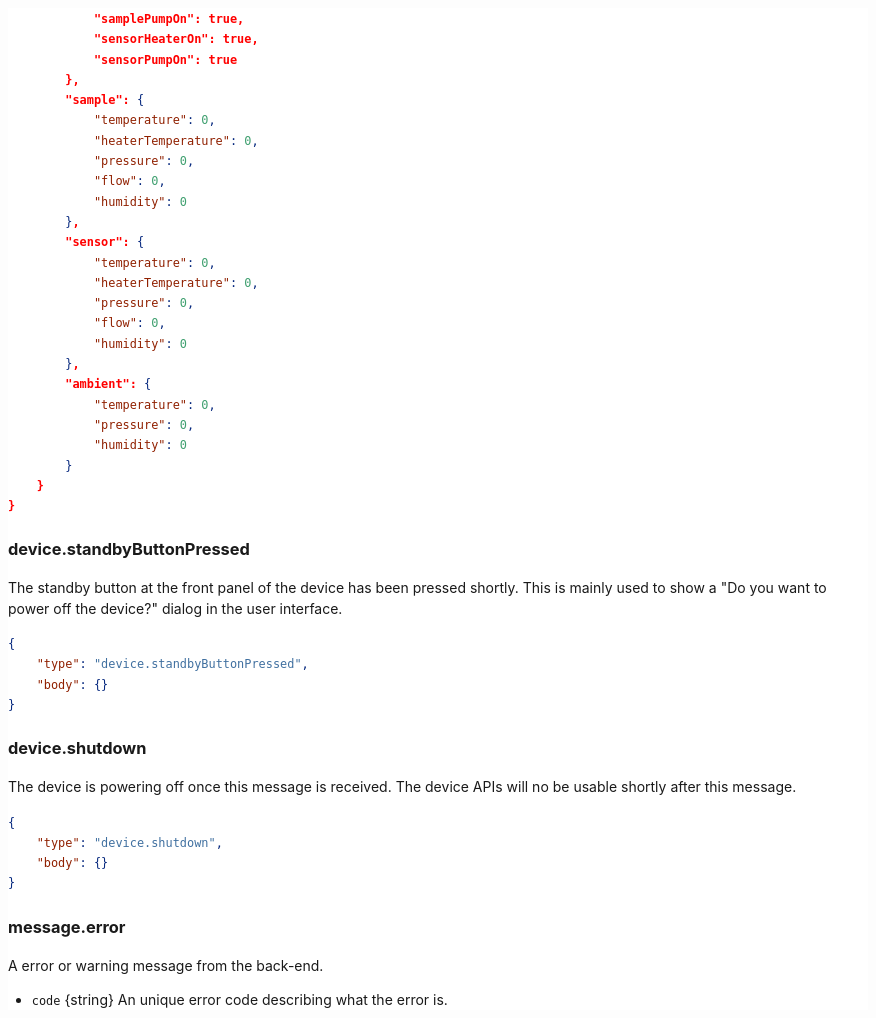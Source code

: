 ```json
            "samplePumpOn": true,
            "sensorHeaterOn": true,
            "sensorPumpOn": true
        },
        "sample": {
            "temperature": 0,
            "heaterTemperature": 0,
            "pressure": 0,
            "flow": 0,
            "humidity": 0
        },
        "sensor": {
            "temperature": 0,
            "heaterTemperature": 0,
            "pressure": 0,
            "flow": 0,
            "humidity": 0
        },
        "ambient": {
            "temperature": 0,
            "pressure": 0,
            "humidity": 0
        }
    }
}
```

### device.standbyButtonPressed
The standby button at the front panel of the device has been pressed shortly. This is mainly used to
show a "Do you want to power off the device?" dialog in the user interface.
```json
{
    "type": "device.standbyButtonPressed",
    "body": {}
}
```

### device.shutdown
The device is powering off once this message is received. The device APIs will no be usable shortly
after this message.
```json
{
    "type": "device.shutdown",
    "body": {}
}
```

### message.error
A error or warning message from the back-end.
* `code` {string} An unique error code describing what the error is.
